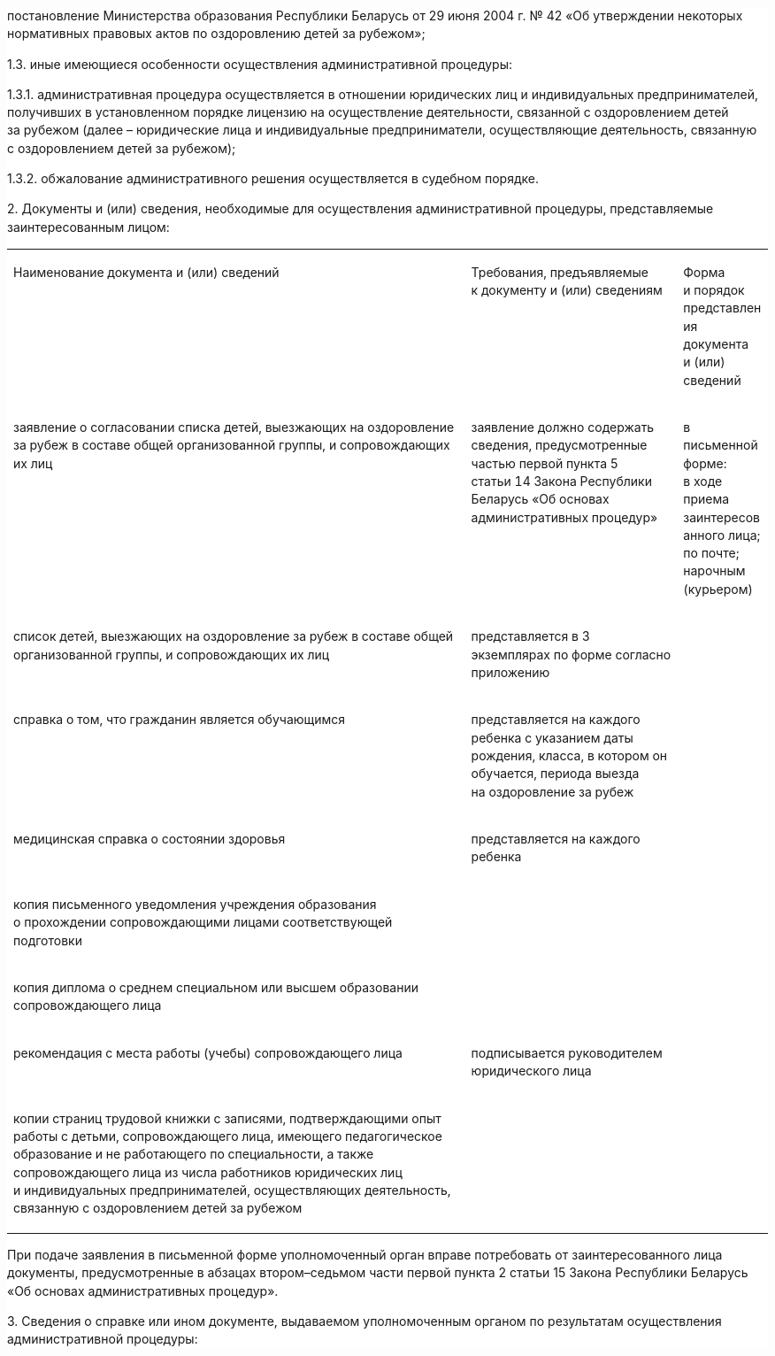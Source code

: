 <p>постановление Министерства образования Республики Беларусь от 29 июня 2004 г. № 42 «Об утверждении некоторых нормативных правовых актов по оздоровлению детей за рубежом»;</p>
<p>1.3. иные имеющиеся особенности осуществления административной процедуры:</p>
<p>1.3.1. административная процедура осуществляется в отношении юридических лиц и индивидуальных предпринимателей, получивших в установленном порядке лицензию на осуществление деятельности, связанной с оздоровлением детей за рубежом (далее – юридические лица и индивидуальные предприниматели, осуществляющие деятельность, связанную с оздоровлением детей за рубежом);</p>
<p>1.3.2. обжалование административного решения осуществляется в судебном порядке.</p>
<p>2. Документы и (или) сведения, необходимые для осуществления административной процедуры, представляемые заинтересованным лицом:</p>
<p></p>
<table>
<tr>
<td><p>Наименование документа и (или) сведений</p></td>
<td><p>Требования, предъявляемые к документу и (или) сведениям</p></td>
<td><p>Форма и порядок представления документа и (или) сведений</p></td>
</tr>
<tr>
<td><p>заявление о согласовании списка детей, выезжающих на оздоровление за рубеж в составе общей организованной группы, и сопровождающих их лиц</p></td>
<td><p>заявление должно содержать сведения, предусмотренные частью первой пункта 5 статьи 14 Закона Республики Беларусь «Об основах административных процедур» </p></td>
<td><p>в письменной форме:<br>в ходе приема заинтересованного лица;<br>по почте;<br>нарочным (курьером)</p></td>
</tr>
<tr>
<td><p>список детей, выезжающих на оздоровление за рубеж в составе общей организованной группы, и сопровождающих их лиц </p></td>
<td><p>представляется в 3 экземплярах по форме согласно приложению </p></td>
</tr>
<tr>
<td><p>справка о том, что гражданин является обучающимся </p></td>
<td><p>представляется на каждого ребенка с указанием даты рождения, класса, в котором он обучается, периода выезда на оздоровление за рубеж</p></td>
</tr>
<tr>
<td><p>медицинская справка о состоянии здоровья </p></td>
<td><p>представляется на каждого ребенка </p></td>
</tr>
<tr>
<td><p>копия письменного уведомления учреждения образования о прохождении сопровождающими лицами соответствующей подготовки</p></td>
<td><p></p></td>
</tr>
<tr><td><p>копия диплома о среднем специальном или высшем образовании сопровождающего лица</p></td></tr>
<tr>
<td><p>рекомендация с места работы (учебы) сопровождающего лица </p></td>
<td><p>подписывается руководителем юридического лица </p></td>
</tr>
<tr>
<td><p>копии страниц трудовой книжки с записями, подтверждающими опыт работы с детьми, сопровождающего лица, имеющего педагогическое образование и не работающего по специальности, а также сопровождающего лица из числа работников юридических лиц и индивидуальных предпринимателей, осуществляющих деятельность, связанную с оздоровлением детей за рубежом</p></td>
<td><p></p></td>
</tr>
</table>
<p></p>
<p>При подаче заявления в письменной форме уполномоченный орган вправе потребовать от заинтересованного лица документы, предусмотренные в абзацах втором–седьмом части первой пункта 2 статьи 15 Закона Республики Беларусь «Об основах административных процедур».</p>
<p>3. Сведения о справке или ином документе, выдаваемом уполномоченным органом по результатам осуществления административной процедуры:</p>